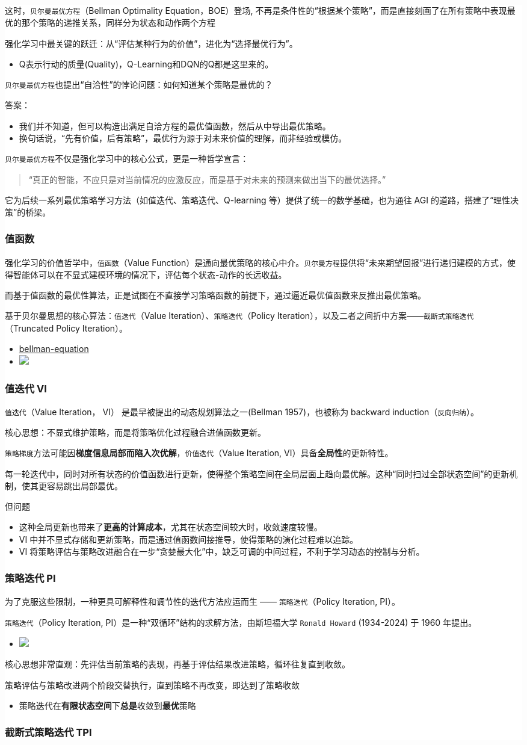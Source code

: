 这时，`贝尔曼最优方程`（Bellman Optimality Equation，BOE）登场, 不再是条件性的“根据某个策略”，而是直接刻画了在所有策略中表现最优的那个策略的递推关系，同样分为状态和动作两个方程

强化学习中最关键的跃迁：从“评估某种行为的价值”，进化为“选择最优行为”。
- Q表示行动的质量(Quality)，Q-Learning和DQN的Q都是这里来的。

`贝尔曼最优方程`也提出“自洽性”的悖论问题：如何知道某个策略是最优的？

答案：
- 我们并不知道，但可以构造出满足自洽方程的最优值函数，然后从中导出最优策略。
- 换句话说，“先有价值，后有策略”，最优行为源于对未来价值的理解，而非经验或模仿。

`贝尔曼最优方程`不仅是强化学习中的核心公式，更是一种哲学宣言：
> “真正的智能，不应只是对当前情况的应激反应，而是基于对未来的预测来做出当下的最优选择。”

它为后续一系列最优策略学习方法（如值迭代、策略迭代、Q-learning 等）提供了统一的数学基础，也为通往 AGI 的道路，搭建了“理性决策”的桥梁。

### 值函数

强化学习的价值哲学中，`值函数`（Value Function）是通向最优策略的核心中介。`贝尔曼方程`提供将“未来期望回报”进行递归建模的方式，使得智能体可以在不显式建模环境的情况下，评估每个状态-动作的长远收益。

而基于值函数的最优性算法，正是试图在不直接学习策略函数的前提下，通过逼近最优值函数来反推出最优策略。

基于贝尔曼思想的核心算法：`值迭代`（Value Iteration）、`策略迭代`（Policy Iteration），以及二者之间折中方案——`截断式策略迭代`（Truncated Policy Iteration）。
- [bellman-equation](https://data-science-blog.com/blog/2022/03/01/four-propositions-to-dynamic-dynamic-programming-dynamic-programming-and-the-bellman-equation-part-two/)
- ![](https://picx.zhimg.com/v2-0fa088895419a0781395354008647f8d_1440w.jpg)

### 值迭代 VI

`值迭代`（Value Iteration， VI） 是最早被提出的动态规划算法之一(Bellman 1957)，也被称为 backward induction（`反向归纳`）。

核心思想：不显式维护策略，而是将策略优化过程融合进值函数更新。

`策略梯度`方法可能因**梯度信息局部而陷入次优解**，`价值迭代`（Value Iteration, VI）具备**全局性**的更新特性。

每一轮迭代中，同时对所有状态的价值函数进行更新，使得整个策略空间在全局层面上趋向最优解。这种“同时扫过全部状态空间”的更新机制，使其更容易跳出局部最优。

但问题
- 这种全局更新也带来了**更高的计算成本**，尤其在状态空间较大时，收敛速度较慢。
- VI 中并不显式存储和更新策略，而是通过值函数间接推导，使得策略的演化过程难以追踪。
- VI 将策略评估与策略改进融合在一步“贪婪最大化”中，缺乏可调的中间过程，不利于学习动态的控制与分析。

### 策略迭代 PI

为了克服这些限制，一种更具可解释性和调节性的迭代方法应运而生 —— `策略迭代`（Policy Iteration, PI）。

`策略迭代`（Policy Iteration, PI）是一种“双循环”结构的求解方法，由斯坦福大学 `Ronald Howard` (1934-2024) 于 1960 年提出。
- ![](https://pic3.zhimg.com/v2-c421a94389a17b9329397899095a025c_1440w.jpg)

核心思想非常直观：先评估当前策略的表现，再基于评估结果改进策略，循环往复直到收敛。

策略评估与策略改进两个阶段交替执行，直到策略不再改变，即达到了策略收敛 
- 策略迭代在**有限状态空间**下**总是**收敛到**最优**策略

### 截断式策略迭代 TPI
